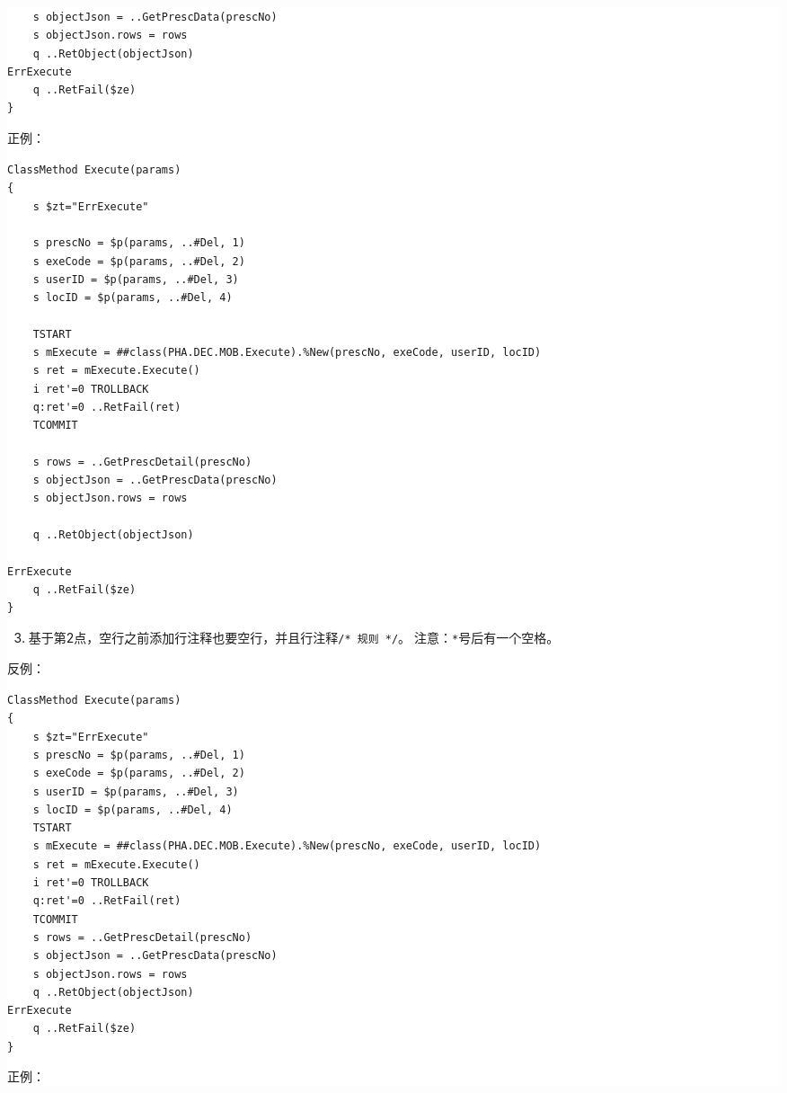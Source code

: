 ```
	s objectJson = ..GetPrescData(prescNo)
	s objectJson.rows = rows
	q ..RetObject(objectJson)
ErrExecute
	q ..RetFail($ze)
}
```
正例：
```
ClassMethod Execute(params)
{
	s $zt="ErrExecute"
	
	s prescNo = $p(params, ..#Del, 1)
	s exeCode = $p(params, ..#Del, 2)	
	s userID = $p(params, ..#Del, 3)
	s locID = $p(params, ..#Del, 4)
	
	TSTART
	s mExecute = ##class(PHA.DEC.MOB.Execute).%New(prescNo, exeCode, userID, locID)
	s ret = mExecute.Execute()
	i ret'=0 TROLLBACK
	q:ret'=0 ..RetFail(ret)
	TCOMMIT
	
	s rows = ..GetPrescDetail(prescNo)
	s objectJson = ..GetPrescData(prescNo)
	s objectJson.rows = rows
	
	q ..RetObject(objectJson)
	
ErrExecute
	q ..RetFail($ze)
}

```
3. 基于第2点，空行之前添加行注释也要空行，并且行注释`/* 规则 */`。
注意：`*`号后有一个空格。

反例：
```
ClassMethod Execute(params)
{
	s $zt="ErrExecute"
	s prescNo = $p(params, ..#Del, 1)
	s exeCode = $p(params, ..#Del, 2)	
	s userID = $p(params, ..#Del, 3)
	s locID = $p(params, ..#Del, 4)
	TSTART
	s mExecute = ##class(PHA.DEC.MOB.Execute).%New(prescNo, exeCode, userID, locID)
	s ret = mExecute.Execute()
	i ret'=0 TROLLBACK
	q:ret'=0 ..RetFail(ret)
	TCOMMIT
	s rows = ..GetPrescDetail(prescNo)
	s objectJson = ..GetPrescData(prescNo)
	s objectJson.rows = rows
	q ..RetObject(objectJson)
ErrExecute
	q ..RetFail($ze)
}
```
正例：
```
```